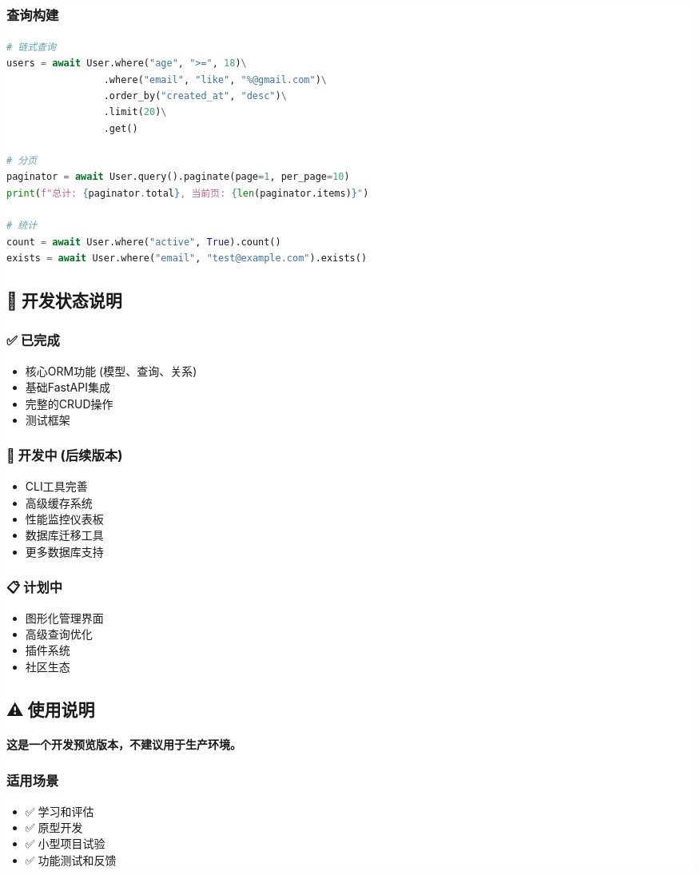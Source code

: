 ### 查询构建
```python
# 链式查询
users = await User.where("age", ">=", 18)\
                 .where("email", "like", "%@gmail.com")\
                 .order_by("created_at", "desc")\
                 .limit(20)\
                 .get()

# 分页
paginator = await User.query().paginate(page=1, per_page=10)
print(f"总计: {paginator.total}, 当前页: {len(paginator.items)}")

# 统计
count = await User.where("active", True).count()
exists = await User.where("email", "test@example.com").exists()
```

## 🚧 开发状态说明

### ✅ 已完成
- 核心ORM功能 (模型、查询、关系)
- 基础FastAPI集成
- 完整的CRUD操作
- 测试框架

### 🔄 开发中 (后续版本)
- CLI工具完善
- 高级缓存系统
- 性能监控仪表板
- 数据库迁移工具
- 更多数据库支持

### 📋 计划中
- 图形化管理界面
- 高级查询优化
- 插件系统
- 社区生态

## ⚠️ 使用说明

**这是一个开发预览版本，不建议用于生产环境。**

### 适用场景
- ✅ 学习和评估
- ✅ 原型开发
- ✅ 小型项目试验
- ✅ 功能测试和反馈
